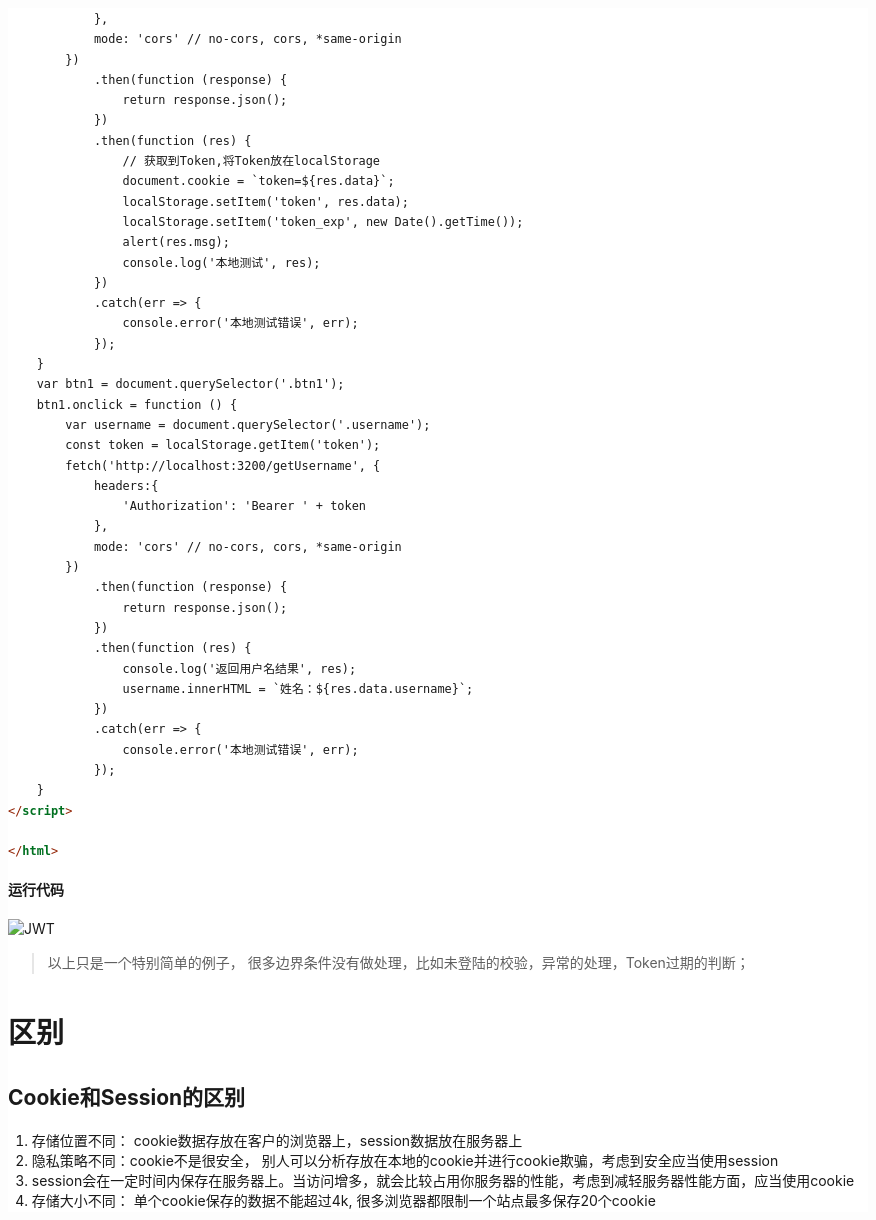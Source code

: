 ```html
            },
            mode: 'cors' // no-cors, cors, *same-origin
        })
            .then(function (response) {
                return response.json();
            })
            .then(function (res) {
                // 获取到Token,将Token放在localStorage
                document.cookie = `token=${res.data}`;
                localStorage.setItem('token', res.data);
                localStorage.setItem('token_exp', new Date().getTime());
                alert(res.msg);
                console.log('本地测试', res);
            })
            .catch(err => {
                console.error('本地测试错误', err);
            });
    }
    var btn1 = document.querySelector('.btn1');
    btn1.onclick = function () {
        var username = document.querySelector('.username');
        const token = localStorage.getItem('token');
        fetch('http://localhost:3200/getUsername', {
            headers:{
                'Authorization': 'Bearer ' + token
            },
            mode: 'cors' // no-cors, cors, *same-origin
        })
            .then(function (response) {
                return response.json();
            })
            .then(function (res) {
                console.log('返回用户名结果', res);
                username.innerHTML = `姓名：${res.data.username}`;
            })
            .catch(err => {
                console.error('本地测试错误', err);
            });
    }
</script>

</html>
```
#### 运行代码

![JWT](https://cdn.suisuijiang.com/ImageMessage/5adad39555703565e79040fa_1560257793993.gif)


> 以上只是一个特别简单的例子， 很多边界条件没有做处理，比如未登陆的校验，异常的处理，Token过期的判断；

# 区别
## Cookie和Session的区别
1. 存储位置不同： cookie数据存放在客户的浏览器上，session数据放在服务器上
2. 隐私策略不同：cookie不是很安全， 别人可以分析存放在本地的cookie并进行cookie欺骗，考虑到安全应当使用session
3. session会在一定时间内保存在服务器上。当访问增多，就会比较占用你服务器的性能，考虑到减轻服务器性能方面，应当使用cookie
4. 存储大小不同： 单个cookie保存的数据不能超过4k, 很多浏览器都限制一个站点最多保存20个cookie
